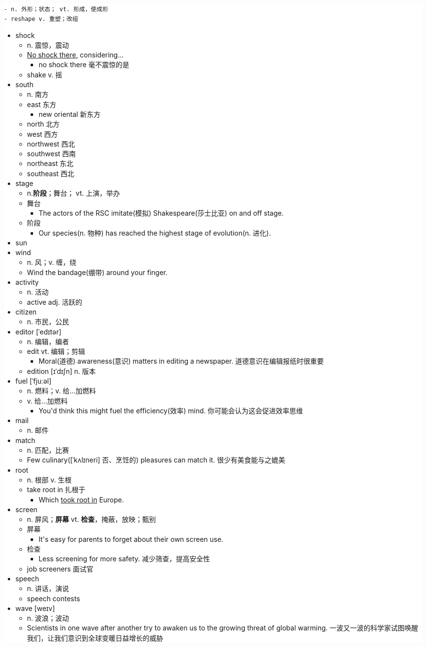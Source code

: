     - n. 外形；状态； vt. 形成，使成形
    - reshape v. 重塑；改组
- shock
    - n. 震惊，震动
    - <u>No shock there</u>, considering...
        - no shock there 毫不震惊的是
    - shake v. 摇
- south
    - n. 南方
    - east 东方
        - new oriental 新东方
    - north 北方
    - west 西方
    - northwest 西北
    - southwest 西南
    - northeast 东北
    - southeast 西北
- stage
    - n.**阶段**；舞台； vt. 上演，举办
    - 舞台
        - The actors of the RSC imitate(模拟) Shakespeare(莎士比亚) on and off stage.
    - 阶段
        - Our species(n. 物种) has reached the highest stage of evolution(n. 进化).
- sun
- wind
    - n. 风；v. 缠，绕
    - Wind the bandage(绷带) around your finger.
- activity
    - n. 活动
    - active adj. 活跃的
- citizen
    - n. 市民，公民
- editor [ˈedɪtər]
    - n. 编辑，编者
    - edit vt. 编辑；剪辑
        - Moral(道德) awareness(意识) matters in editing a newspaper. 道德意识在编辑报纸时很重要
    - edition [ɪˈdɪʃn] n. 版本 
- fuel [ˈfjuːəl]
    - n. 燃料；v. 给...加燃料
    - v. 给...加燃料
        - You'd think this might fuel the efficiency(效率) mind. 你可能会认为这会促进效率思维
- mail
    - n. 邮件
- match
    - n. 匹配，比赛
    - Few culinary([ˈkʌlɪneri] 否、烹饪的) pleasures can match it. 很少有美食能与之媲美
- root
    - n. 根部 v. 生根
    - take root in 扎根于
        - Which <u>took root in</u> Europe.
- screen
    - n. 屏风；**屏幕**  vt. **检查**，掩蔽，放映；甄别
    - 屏幕
        - It's easy for parents to forget about their own screen use.
    - 检查
        - Less screening for more safety. 减少筛查，提高安全性
    - job screeners 面试官
- speech
    - n. 讲话，演说
    - speech contests
- wave [weɪv]
    - n. 波浪；波动
    - Scientists in one wave after another try to awaken us to the growing threat of global warming.
      一波又一波的科学家试图唤醒我们，让我们意识到全球变暖日益增长的威胁